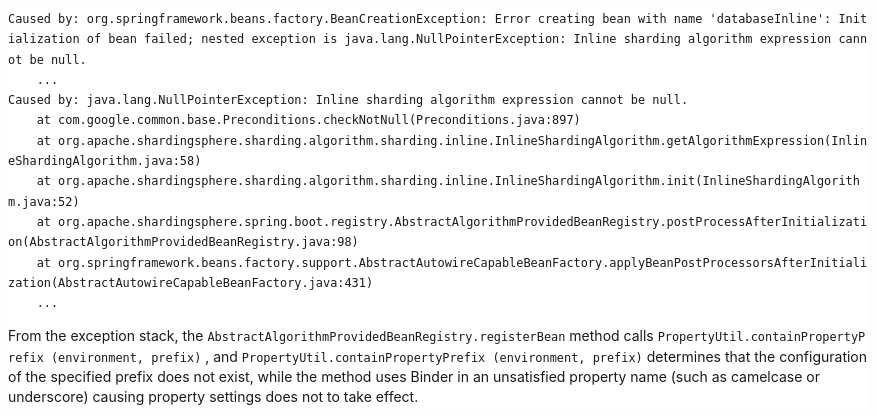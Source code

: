 ```
```
```
Caused by: org.springframework.beans.factory.BeanCreationException: Error creating bean with name 'databaseInline': Initialization of bean failed; nested exception is java.lang.NullPointerException: Inline sharding algorithm expression cannot be null.
    ... 
Caused by: java.lang.NullPointerException: Inline sharding algorithm expression cannot be null.
    at com.google.common.base.Preconditions.checkNotNull(Preconditions.java:897)
    at org.apache.shardingsphere.sharding.algorithm.sharding.inline.InlineShardingAlgorithm.getAlgorithmExpression(InlineShardingAlgorithm.java:58)
    at org.apache.shardingsphere.sharding.algorithm.sharding.inline.InlineShardingAlgorithm.init(InlineShardingAlgorithm.java:52)
    at org.apache.shardingsphere.spring.boot.registry.AbstractAlgorithmProvidedBeanRegistry.postProcessAfterInitialization(AbstractAlgorithmProvidedBeanRegistry.java:98)
    at org.springframework.beans.factory.support.AbstractAutowireCapableBeanFactory.applyBeanPostProcessorsAfterInitialization(AbstractAutowireCapableBeanFactory.java:431)
    ... 
```
From the exception stack, the `AbstractAlgorithmProvidedBeanRegistry.registerBean` method calls `PropertyUtil.containPropertyPrefix (environment, prefix)` , and `PropertyUtil.containPropertyPrefix (environment, prefix)` determines that the configuration of the specified prefix does not exist, while the method uses Binder in an unsatisfied property name (such as camelcase or underscore) causing property settings does not to take effect.
